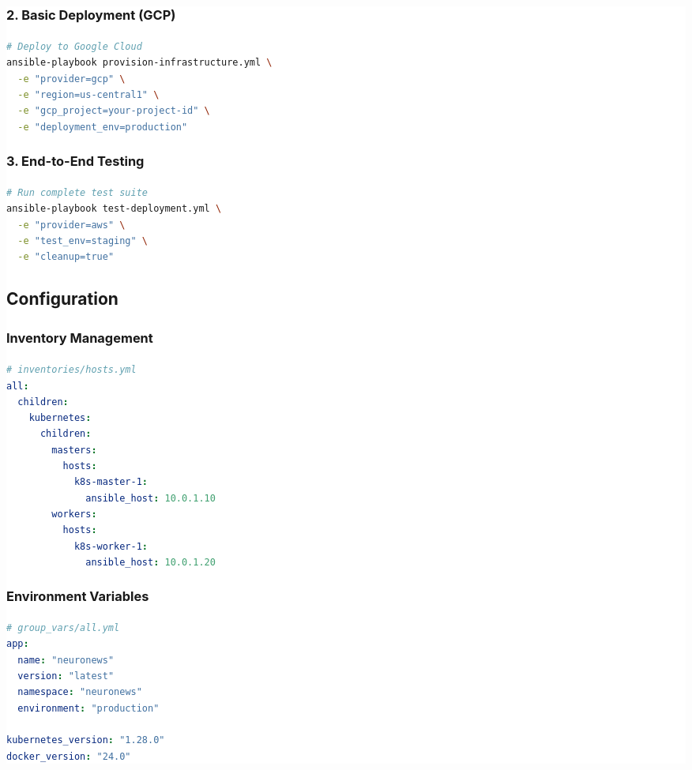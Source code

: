 ### 2. Basic Deployment (GCP)
```bash
# Deploy to Google Cloud
ansible-playbook provision-infrastructure.yml \
  -e "provider=gcp" \
  -e "region=us-central1" \
  -e "gcp_project=your-project-id" \
  -e "deployment_env=production"
```

### 3. End-to-End Testing
```bash
# Run complete test suite
ansible-playbook test-deployment.yml \
  -e "provider=aws" \
  -e "test_env=staging" \
  -e "cleanup=true"
```

## Configuration

### Inventory Management
```yaml
# inventories/hosts.yml
all:
  children:
    kubernetes:
      children:
        masters:
          hosts:
            k8s-master-1:
              ansible_host: 10.0.1.10
        workers:
          hosts:
            k8s-worker-1:
              ansible_host: 10.0.1.20
```

### Environment Variables
```yaml
# group_vars/all.yml
app:
  name: "neuronews"
  version: "latest"
  namespace: "neuronews"
  environment: "production"

kubernetes_version: "1.28.0"
docker_version: "24.0"
```
